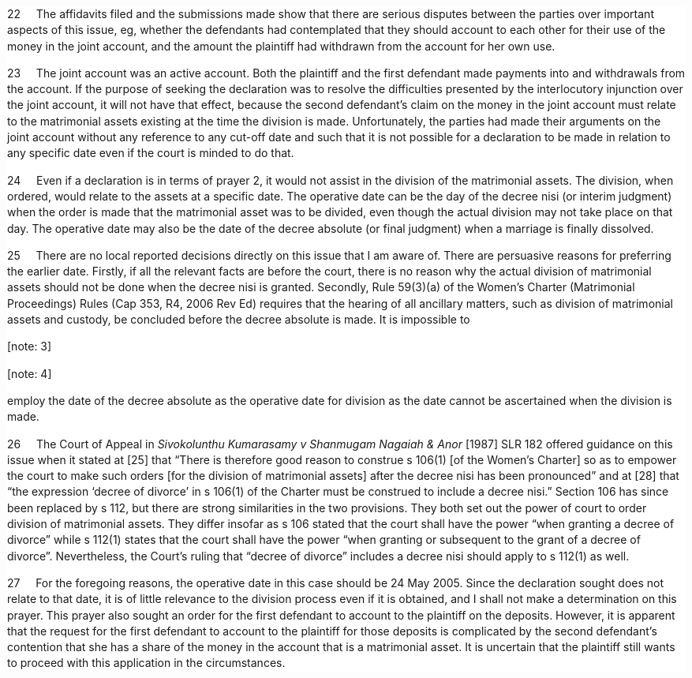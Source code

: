 22     The affidavits filed and the submissions made show that there are serious disputes between the parties over important aspects of this issue, eg, whether the defendants had contemplated that they should account to each other for their use of the money in the joint account, and the amount the plaintiff had withdrawn from the account for her own use. 

23     The joint account was an active account. Both the plaintiff and the first defendant made payments into and withdrawals from the account. If the purpose of seeking the declaration was to resolve the difficulties presented by the interlocutory injunction over the joint account, it will not have that effect, because the second defendant’s claim on the money in the joint account must relate to the matrimonial assets existing at the time the division is made. Unfortunately, the parties had made their arguments on the joint account without any reference to any cut-off date and such that it is not possible for a declaration to be made in relation to any specific date even if the court is minded to do that. 

24     Even if a declaration is in terms of prayer 2, it would not assist in the division of the matrimonial assets. The division, when ordered, would relate to the assets at a specific date. The operative date can be the day of the decree nisi (or interim judgment) when the order is made that the matrimonial asset was to be divided, even though the actual division may not take place on that day. The operative date may also be the date of the decree absolute (or final judgment) when a marriage is finally dissolved. 

25     There are no local reported decisions directly on this issue that I am aware of. There are persuasive reasons for preferring the earlier date. Firstly, if all the relevant facts are before the court, there is no reason why the actual division of matrimonial assets should not be done when the decree nisi is granted. Secondly, Rule 59(3)(a) of the Women’s Charter (Matrimonial Proceedings) Rules (Cap 353, R4, 2006 Rev Ed) requires that the hearing of all ancillary matters, such as division of matrimonial assets and custody, be concluded before the decree absolute is made. It is impossible to 

 [note: 3] 

 [note: 4] 


employ the date of the decree absolute as the operative date for division as the date cannot be ascertained when the division is made. 

26     The Court of Appeal in _Sivokolunthu Kumarasamy v Shanmugam Nagaiah & Anor_ [1987] SLR 182 offered guidance on this issue when it stated at [25] that “There is therefore good reason to construe s 106(1) [of the Women’s Charter] so as to empower the court to make such orders [for the division of matrimonial assets] after the decree nisi has been pronounced” and at [28] that “the expression ‘decree of divorce’ in s 106(1) of the Charter must be construed to include a decree nisi.” Section 106 has since been replaced by s 112, but there are strong similarities in the two provisions. They both set out the power of court to order division of matrimonial assets. They differ insofar as s 106 stated that the court shall have the power “when granting a decree of divorce” while s 112(1) states that the court shall have the power “when granting or subsequent to the grant of a decree of divorce”. Nevertheless, the Court’s ruling that “decree of divorce” includes a decree nisi should apply to s 112(1) as well. 

27     For the foregoing reasons, the operative date in this case should be 24 May 2005. Since the declaration sought does not relate to that date, it is of little relevance to the division process even if it is obtained, and I shall not make a determination on this prayer. This prayer also sought an order for the first defendant to account to the plaintiff on the deposits. However, it is apparent that the request for the first defendant to account to the plaintiff for those deposits is complicated by the second defendant’s contention that she has a share of the money in the account that is a matrimonial asset. It is uncertain that the plaintiff still wants to proceed with this application in the circumstances. 
